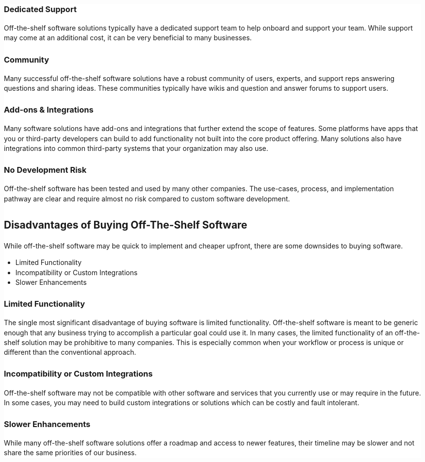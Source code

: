 ### Dedicated Support

Off-the-shelf software solutions typically have a dedicated support team to help onboard and support your team. While support may come at an additional cost, it can be very beneficial to many businesses.

### Community

Many successful off-the-shelf software solutions have a robust community of users, experts, and support reps answering questions and sharing ideas. These communities typically have wikis and question and answer forums to support users.

### Add-ons & Integrations

Many software solutions have add-ons and integrations that further extend the scope of features. Some platforms have apps that you or third-party developers can build to add functionality not built into the core product offering. Many solutions also have integrations into common third-party systems that your organization may also use.

### No Development Risk

Off-the-shelf software has been tested and used by many other companies. The use-cases, process, and implementation pathway are clear and require almost no risk compared to custom software development.

## Disadvantages of Buying Off-The-Shelf Software

While off-the-shelf software may be quick to implement and cheaper upfront, there are some downsides to buying software.

- Limited Functionality
- Incompatibility or Custom Integrations
- Slower Enhancements

### Limited Functionality

The single most significant disadvantage of buying software is limited functionality. Off-the-shelf software is meant to be generic enough that any business trying to accomplish a particular goal could use it. In many cases, the limited functionality of an off-the-shelf solution may be prohibitive to many companies. This is especially common when your workflow or process is unique or different than the conventional approach.

### Incompatibility or Custom Integrations

Off-the-shelf software may not be compatible with other software and services that you currently use or may require in the future. In some cases, you may need to build custom integrations or solutions which can be costly and fault intolerant.

### Slower Enhancements

While many off-the-shelf software solutions offer a roadmap and access to newer features, their timeline may be slower and not share the same priorities of our business.
